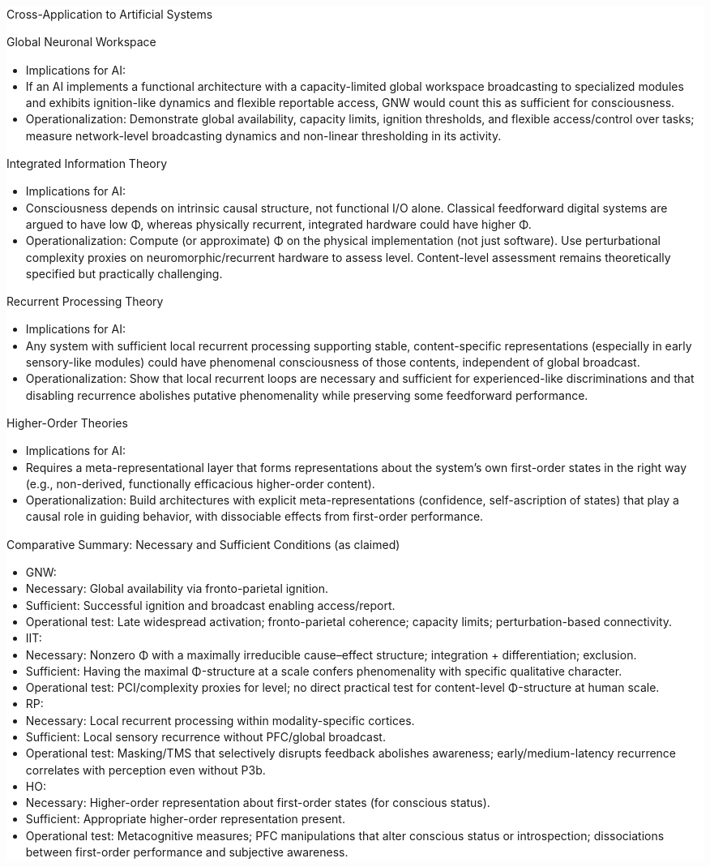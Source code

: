 
Cross-Application to Artificial Systems

Global Neuronal Workspace
- Implications for AI:
 - If an AI implements a functional architecture with a capacity-limited global workspace broadcasting to specialized modules and exhibits ignition-like dynamics and flexible reportable access, GNW would count this as sufficient for consciousness.
 - Operationalization: Demonstrate global availability, capacity limits, ignition thresholds, and flexible access/control over tasks; measure network-level broadcasting dynamics and non-linear thresholding in its activity.

Integrated Information Theory
- Implications for AI:
 - Consciousness depends on intrinsic causal structure, not functional I/O alone. Classical feedforward digital systems are argued to have low Φ, whereas physically recurrent, integrated hardware could have higher Φ.
 - Operationalization: Compute (or approximate) Φ on the physical implementation (not just software). Use perturbational complexity proxies on neuromorphic/recurrent hardware to assess level. Content-level assessment remains theoretically specified but practically challenging.

Recurrent Processing Theory
- Implications for AI:
 - Any system with sufficient local recurrent processing supporting stable, content-specific representations (especially in early sensory-like modules) could have phenomenal consciousness of those contents, independent of global broadcast.
 - Operationalization: Show that local recurrent loops are necessary and sufficient for experienced-like discriminations and that disabling recurrence abolishes putative phenomenality while preserving some feedforward performance.

Higher-Order Theories
- Implications for AI:
 - Requires a meta-representational layer that forms representations about the system’s own first-order states in the right way (e.g., non-derived, functionally efficacious higher-order content).
 - Operationalization: Build architectures with explicit meta-representations (confidence, self-ascription of states) that play a causal role in guiding behavior, with dissociable effects from first-order performance.

Comparative Summary: Necessary and Sufficient Conditions (as claimed)
- GNW:
 - Necessary: Global availability via fronto-parietal ignition.
 - Sufficient: Successful ignition and broadcast enabling access/report.
 - Operational test: Late widespread activation; fronto-parietal coherence; capacity limits; perturbation-based connectivity.
- IIT:
 - Necessary: Nonzero Φ with a maximally irreducible cause–effect structure; integration + differentiation; exclusion.
 - Sufficient: Having the maximal Φ-structure at a scale confers phenomenality with specific qualitative character.
 - Operational test: PCI/complexity proxies for level; no direct practical test for content-level Φ-structure at human scale.
- RP:
 - Necessary: Local recurrent processing within modality-specific cortices.
 - Sufficient: Local sensory recurrence without PFC/global broadcast.
 - Operational test: Masking/TMS that selectively disrupts feedback abolishes awareness; early/medium-latency recurrence correlates with perception even without P3b.
- HO:
 - Necessary: Higher-order representation about first-order states (for conscious status).
 - Sufficient: Appropriate higher-order representation present.
 - Operational test: Metacognitive measures; PFC manipulations that alter conscious status or introspection; dissociations between first-order performance and subjective awareness.
